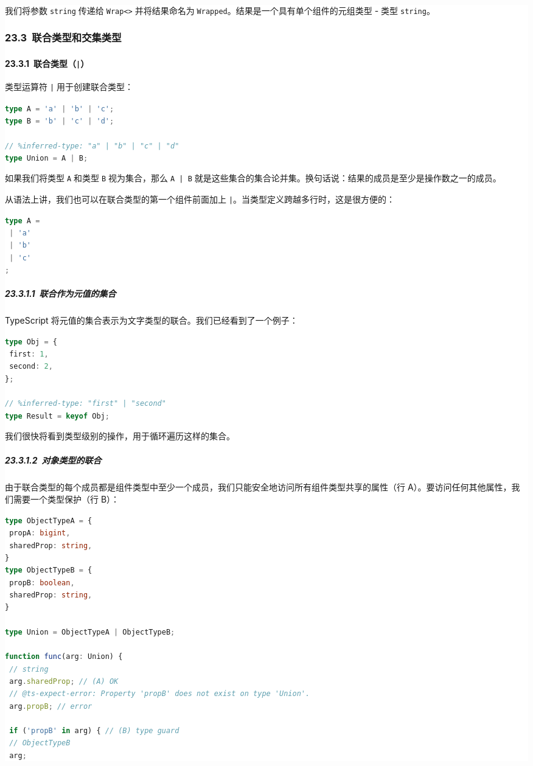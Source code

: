 我们将参数 `string` 传递给 `Wrap<>` 并将结果命名为 `Wrapped`。结果是一个具有单个组件的元组类型 - 类型 `string`。

### 23.3 联合类型和交集类型

#### 23.3.1 联合类型（`|`）

类型运算符 `|` 用于创建联合类型：

```ts
type A = 'a' | 'b' | 'c';
type B = 'b' | 'c' | 'd';

// %inferred-type: "a" | "b" | "c" | "d"
type Union = A | B;
```

如果我们将类型 `A` 和类型 `B` 视为集合，那么 `A | B` 就是这些集合的集合论并集。换句话说：结果的成员是至少是操作数之一的成员。

从语法上讲，我们也可以在联合类型的第一个组件前面加上 `|`。当类型定义跨越多行时，这是很方便的：

```ts
type A =
 | 'a'
 | 'b'
 | 'c'
;
```

##### 23.3.1.1 联合作为元值的集合

TypeScript 将元值的集合表示为文字类型的联合。我们已经看到了一个例子：

```ts
type Obj = {
 first: 1,
 second: 2,
};

// %inferred-type: "first" | "second"
type Result = keyof Obj;
```

我们很快将看到类型级别的操作，用于循环遍历这样的集合。

##### 23.3.1.2 对象类型的联合

由于联合类型的每个成员都是组件类型中至少一个成员，我们只能安全地访问所有组件类型共享的属性（行 A）。要访问任何其他属性，我们需要一个类型保护（行 B）：

```ts
type ObjectTypeA = {
 propA: bigint,
 sharedProp: string,
}
type ObjectTypeB = {
 propB: boolean,
 sharedProp: string,
}

type Union = ObjectTypeA | ObjectTypeB;

function func(arg: Union) {
 // string
 arg.sharedProp; // (A) OK
 // @ts-expect-error: Property 'propB' does not exist on type 'Union'.
 arg.propB; // error

 if ('propB' in arg) { // (B) type guard
 // ObjectTypeB
 arg;

```